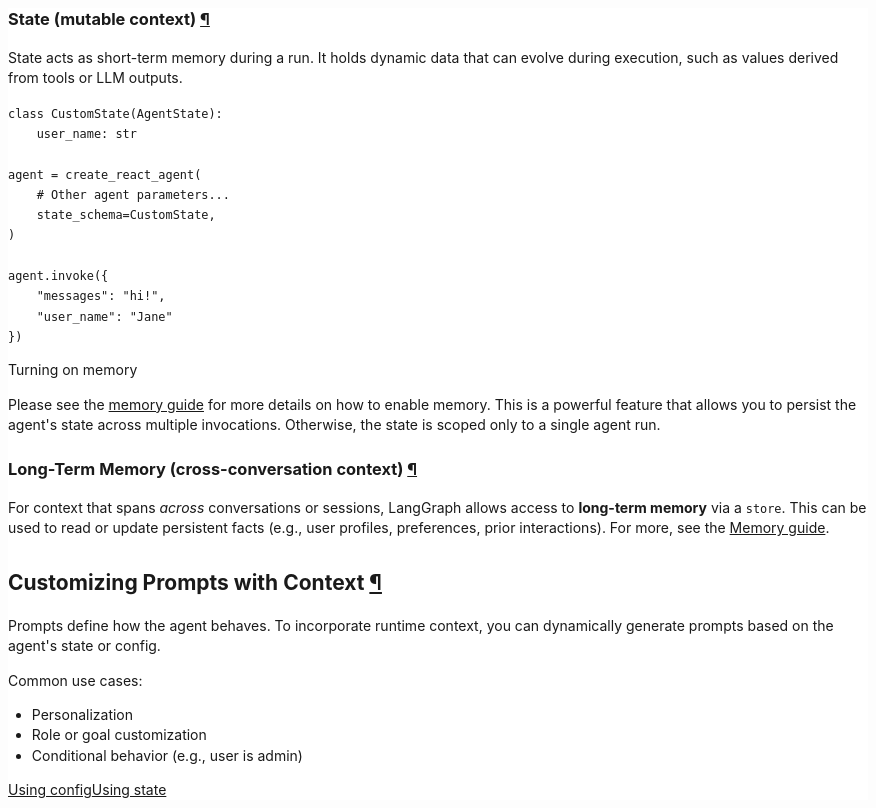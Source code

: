 ### State (mutable context) [¶](https://langchain-ai.github.io/langgraph/agents/context/\#state-mutable-context "Permanent link")

State acts as short-term memory during a run. It holds dynamic data that can evolve during execution, such as values derived from tools or LLM outputs.

```md-code__content
class CustomState(AgentState):
    user_name: str

agent = create_react_agent(
    # Other agent parameters...
    state_schema=CustomState,
)

agent.invoke({
    "messages": "hi!",
    "user_name": "Jane"
})

```

Turning on memory

Please see the [memory guide](https://langchain-ai.github.io/langgraph/agents/memory/) for more details on how to enable memory. This is a powerful feature that allows you to persist the agent's state across multiple invocations.
Otherwise, the state is scoped only to a single agent run.

### Long-Term Memory (cross-conversation context) [¶](https://langchain-ai.github.io/langgraph/agents/context/\#long-term-memory-cross-conversation-context "Permanent link")

For context that spans _across_ conversations or sessions, LangGraph allows access to **long-term memory** via a `store`. This can be used to read or update persistent facts (e.g., user profiles, preferences, prior interactions). For more, see the [Memory guide](https://langchain-ai.github.io/langgraph/agents/memory/).

## Customizing Prompts with Context [¶](https://langchain-ai.github.io/langgraph/agents/context/\#customizing-prompts-with-context "Permanent link")

Prompts define how the agent behaves. To incorporate runtime context, you can dynamically generate prompts based on the agent's state or config.

Common use cases:

- Personalization
- Role or goal customization
- Conditional behavior (e.g., user is admin)

[Using config](https://langchain-ai.github.io/langgraph/agents/context/#__tabbed_1_1)[Using state](https://langchain-ai.github.io/langgraph/agents/context/#__tabbed_1_2)
